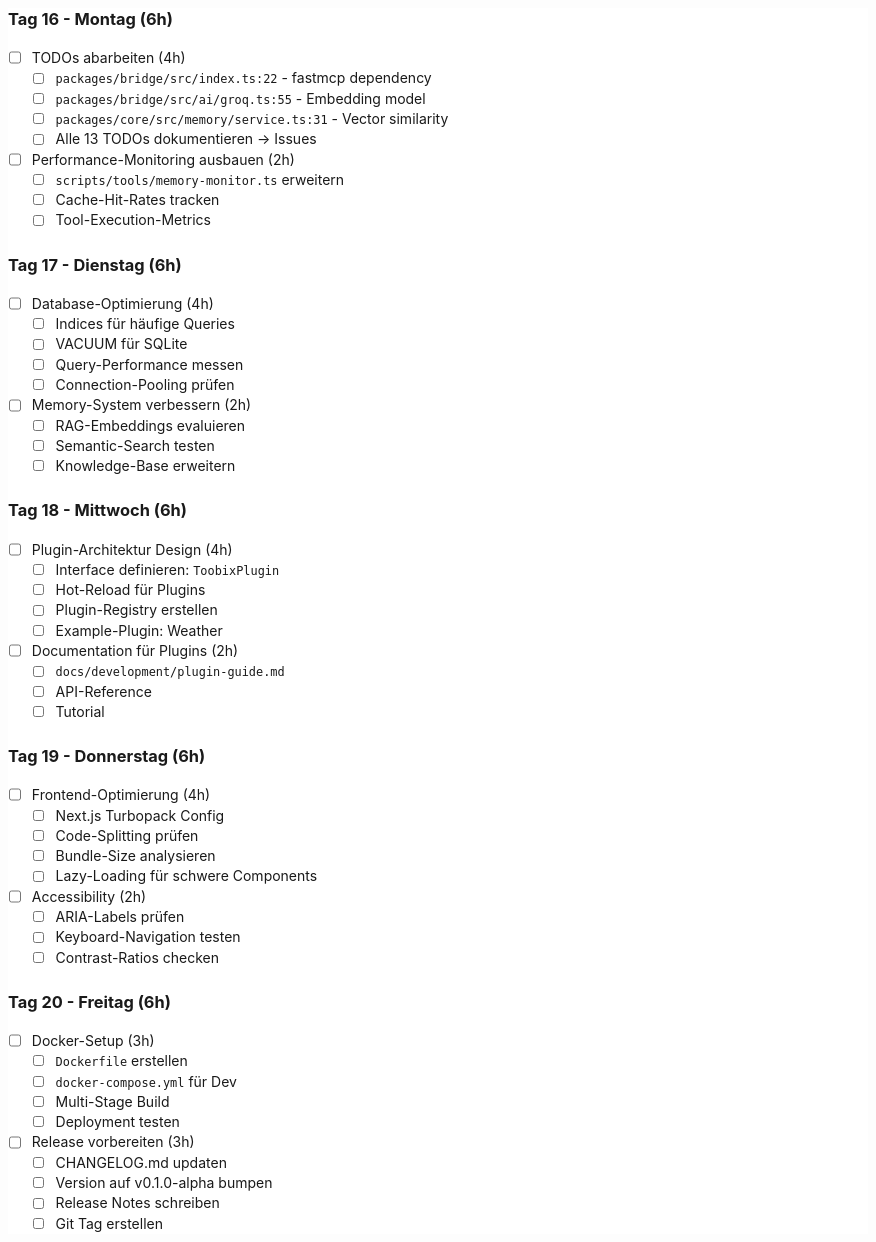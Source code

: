 ### Tag 16 - Montag (6h)
- [ ] TODOs abarbeiten (4h)
  - [ ] `packages/bridge/src/index.ts:22` - fastmcp dependency
  - [ ] `packages/bridge/src/ai/groq.ts:55` - Embedding model
  - [ ] `packages/core/src/memory/service.ts:31` - Vector similarity
  - [ ] Alle 13 TODOs dokumentieren → Issues
- [ ] Performance-Monitoring ausbauen (2h)
  - [ ] `scripts/tools/memory-monitor.ts` erweitern
  - [ ] Cache-Hit-Rates tracken
  - [ ] Tool-Execution-Metrics

### Tag 17 - Dienstag (6h)
- [ ] Database-Optimierung (4h)
  - [ ] Indices für häufige Queries
  - [ ] VACUUM für SQLite
  - [ ] Query-Performance messen
  - [ ] Connection-Pooling prüfen
- [ ] Memory-System verbessern (2h)
  - [ ] RAG-Embeddings evaluieren
  - [ ] Semantic-Search testen
  - [ ] Knowledge-Base erweitern

### Tag 18 - Mittwoch (6h)
- [ ] Plugin-Architektur Design (4h)
  - [ ] Interface definieren: `ToobixPlugin`
  - [ ] Hot-Reload für Plugins
  - [ ] Plugin-Registry erstellen
  - [ ] Example-Plugin: Weather
- [ ] Documentation für Plugins (2h)
  - [ ] `docs/development/plugin-guide.md`
  - [ ] API-Reference
  - [ ] Tutorial

### Tag 19 - Donnerstag (6h)
- [ ] Frontend-Optimierung (4h)
  - [ ] Next.js Turbopack Config
  - [ ] Code-Splitting prüfen
  - [ ] Bundle-Size analysieren
  - [ ] Lazy-Loading für schwere Components
- [ ] Accessibility (2h)
  - [ ] ARIA-Labels prüfen
  - [ ] Keyboard-Navigation testen
  - [ ] Contrast-Ratios checken

### Tag 20 - Freitag (6h)
- [ ] Docker-Setup (3h)
  - [ ] `Dockerfile` erstellen
  - [ ] `docker-compose.yml` für Dev
  - [ ] Multi-Stage Build
  - [ ] Deployment testen
- [ ] Release vorbereiten (3h)
  - [ ] CHANGELOG.md updaten
  - [ ] Version auf v0.1.0-alpha bumpen
  - [ ] Release Notes schreiben
  - [ ] Git Tag erstellen
